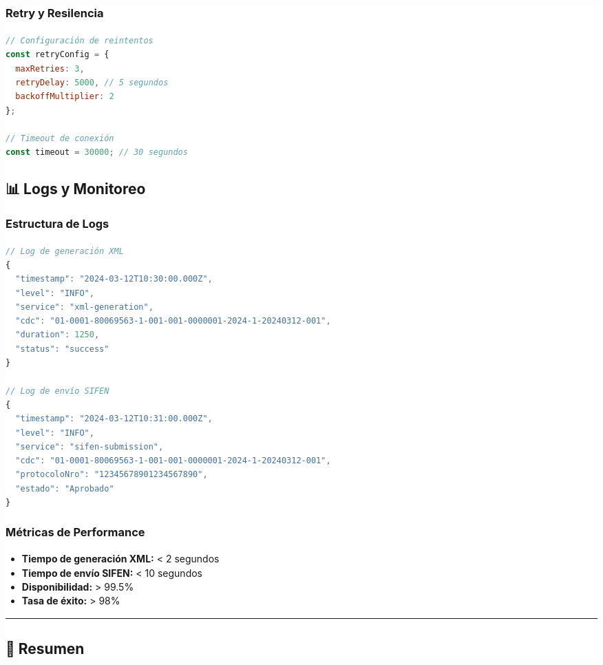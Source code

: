 ### Retry y Resilencia

```javascript
// Configuración de reintentos
const retryConfig = {
  maxRetries: 3,
  retryDelay: 5000, // 5 segundos
  backoffMultiplier: 2
};

// Timeout de conexión
const timeout = 30000; // 30 segundos
```

## 📊 Logs y Monitoreo

### Estructura de Logs

```javascript
// Log de generación XML
{
  "timestamp": "2024-03-12T10:30:00.000Z",
  "level": "INFO",
  "service": "xml-generation",
  "cdc": "01-0001-80069563-1-001-001-0000001-2024-1-20240312-001",
  "duration": 1250,
  "status": "success"
}

// Log de envío SIFEN
{
  "timestamp": "2024-03-12T10:31:00.000Z",
  "level": "INFO",
  "service": "sifen-submission",
  "cdc": "01-0001-80069563-1-001-001-0000001-2024-1-20240312-001",
  "protocoloNro": "12345678901234567890",
  "estado": "Aprobado"
}
```

### Métricas de Performance

- **Tiempo de generación XML:** < 2 segundos
- **Tiempo de envío SIFEN:** < 10 segundos
- **Disponibilidad:** > 99.5%
- **Tasa de éxito:** > 98%

---

## 🎯 Resumen
